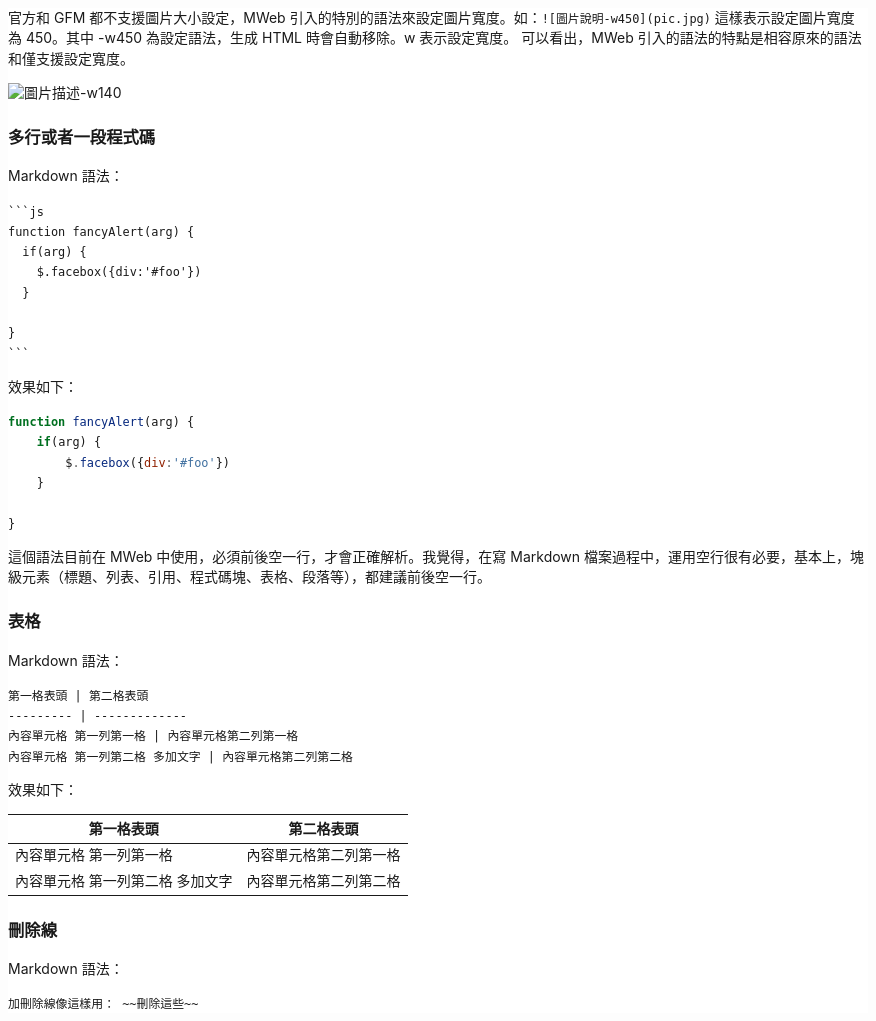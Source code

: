 官方和 GFM 都不支援圖片大小設定，MWeb 引入的特別的語法來設定圖片寬度。如：`![圖片說明-w450](pic.jpg)` 這樣表示設定圖片寬度為 450。其中 -w450 為設定語法，生成 HTML 時會自動移除。w 表示設定寬度。 可以看出，MWeb 引入的語法的特點是相容原來的語法和僅支援設定寬度。

![圖片描述-w140](https://zh.mweb.im/asset/img/set-up-git.gif)

### 多行或者一段程式碼

Markdown 語法：

	```js
	function fancyAlert(arg) {
	  if(arg) {
	    $.facebox({div:'#foo'})
	  }

	}
	```
	
效果如下：

```js
function fancyAlert(arg) {
	if(arg) {
		$.facebox({div:'#foo'})
	}

}
```

這個語法目前在 MWeb 中使用，必須前後空一行，才會正確解析。我覺得，在寫 Markdown 檔案過程中，運用空行很有必要，基本上，塊級元素（標題、列表、引用、程式碼塊、表格、段落等），都建議前後空一行。

### 表格

Markdown 語法：

```
第一格表頭 | 第二格表頭
--------- | -------------
內容單元格 第一列第一格 | 內容單元格第二列第一格
內容單元格 第一列第二格 多加文字 | 內容單元格第二列第二格
```

效果如下：

第一格表頭 | 第二格表頭
--------- | -------------
內容單元格 第一列第一格 | 內容單元格第二列第一格
內容單元格 第一列第二格 多加文字 | 內容單元格第二列第二格


### 刪除線

Markdown 語法：

	加刪除線像這樣用： ~~刪除這些~~
